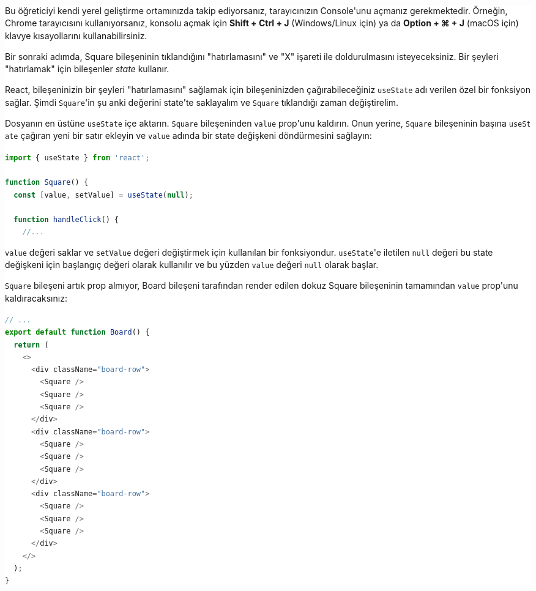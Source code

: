 <Note>

Bu öğreticiyi kendi yerel geliştirme ortamınızda takip ediyorsanız, tarayıcınızın Console'unu açmanız gerekmektedir. Örneğin, Chrome tarayıcısını kullanıyorsanız, konsolu açmak için **Shift + Ctrl + J** (Windows/Linux için) ya da **Option + ⌘ + J** (macOS için) klavye kısayollarını kullanabilirsiniz.

</Note>

Bir sonraki adımda, Square bileşeninin tıklandığını "hatırlamasını" ve "X" işareti ile doldurulmasını isteyeceksiniz. Bir şeyleri "hatırlamak" için bileşenler *state* kullanır.

React, bileşeninizin bir şeyleri "hatırlamasını" sağlamak için bileşeninizden çağırabileceğiniz `useState` adı verilen özel bir fonksiyon sağlar. Şimdi `Square`'in şu anki değerini state'te saklayalım ve `Square` tıklandığı zaman değiştirelim.

Dosyanın en üstüne `useState` içe aktarın. `Square` bileşeninden `value` prop'unu kaldırın. Onun yerine, `Square` bileşeninin başına `useState` çağıran yeni bir satır ekleyin ve `value` adında bir state değişkeni döndürmesini sağlayın:

```js {1,3,4}
import { useState } from 'react';

function Square() {
  const [value, setValue] = useState(null);

  function handleClick() {
    //...
```

`value` değeri saklar ve `setValue` değeri değiştirmek için kullanılan bir fonksiyondur. `useState`'e iletilen `null` değeri bu state değişkeni için başlangıç değeri olarak kullanılır ve bu yüzden `value` değeri `null` olarak başlar.

`Square` bileşeni artık prop almıyor, Board bileşeni tarafından render edilen dokuz Square bileşeninin tamamından `value` prop'unu kaldıracaksınız:

```js {6-8,11-13,16-18}
// ...
export default function Board() {
  return (
    <>
      <div className="board-row">
        <Square />
        <Square />
        <Square />
      </div>
      <div className="board-row">
        <Square />
        <Square />
        <Square />
      </div>
      <div className="board-row">
        <Square />
        <Square />
        <Square />
      </div>
    </>
  );
}
```
